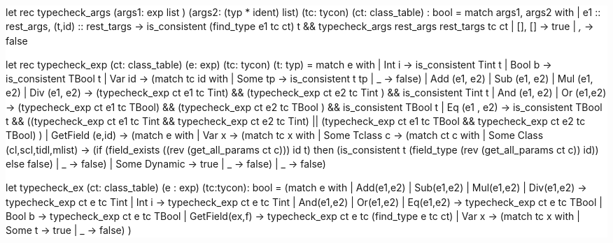 let rec typecheck_args (args1: exp list ) (args2: (typ * ident) list) (tc: tycon) (ct: class_table) : bool =
  match args1, args2 with
    | e1 :: rest_args, (t,id) :: rest_targs -> is_consistent (find_type e1 tc ct) t && typecheck_args rest_args rest_targs tc ct
    | [], [] -> true
    | _,_ -> false

let rec typecheck_exp (ct: class_table) (e: exp) (tc: tycon) (t: typ)  = 
  match e with
  | Int i -> is_consistent Tint t
  | Bool b -> is_consistent TBool t
  | Var id -> (match tc id with
                | Some tp -> is_consistent t tp
                | _ -> false)
  | Add (e1, e2) | Sub (e1, e2) | Mul (e1, e2) | Div (e1, e2) -> (typecheck_exp ct e1 tc Tint) && (typecheck_exp ct e2 tc  Tint ) && is_consistent Tint t
  | And (e1, e2) | Or (e1,e2) -> (typecheck_exp ct e1 tc TBool) && (typecheck_exp ct e2 tc TBool ) && is_consistent TBool t
  | Eq (e1 , e2) -> is_consistent TBool t && ((typecheck_exp ct e1 tc Tint && typecheck_exp ct e2 tc Tint) || (typecheck_exp ct e1 tc TBool && typecheck_exp ct e2 tc TBool)   ) 
  | GetField (e,id) -> (match e with
                        | Var x -> (match tc x with
                                    | Some Tclass c -> (match ct c with 
                                                      | Some Class (cl,scl,tidl,mlist) -> 
                                                        (if (field_exists ((rev (get_all_params ct c))) id t) then 
                                                                                (is_consistent t (field_type (rev (get_all_params ct c)) id)) 
                                                        else false)
                                                      | _ -> false)
                                    | Some Dynamic -> true
                                    | _ -> false)
                        | _ -> false)

let typecheck_ex (ct: class_table) (e : exp) (tc:tycon): bool = 
  (match e with
  | Add(e1,e2) | Sub(e1,e2) | Mul(e1,e2) | Div(e1,e2) -> typecheck_exp ct e tc Tint
  | Int i -> typecheck_exp ct e tc Tint
  | And(e1,e2) | Or(e1,e2) | Eq(e1,e2) -> typecheck_exp ct e tc TBool
  | Bool b -> typecheck_exp ct e tc TBool
  | GetField(ex,f) -> typecheck_exp ct e tc (find_type e tc ct)
  | Var x -> (match tc x with
              | Some t -> true
              | _ -> false) )
